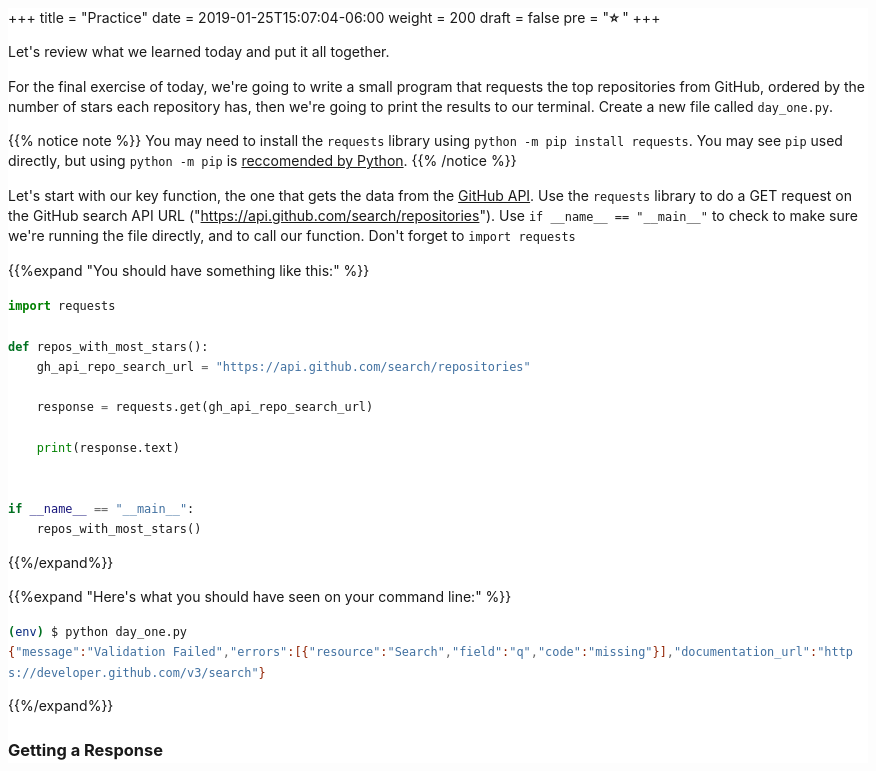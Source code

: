 +++
title = "Practice"
date = 2019-01-25T15:07:04-06:00
weight = 200
draft = false
pre = "<b>⭐️ </b>"
+++

Let's review what we learned today and put it all together.

For the final exercise of today, we're going to write a small program that requests the top repositories from GitHub, ordered by the number of stars each repository has, then we're going to print the results to our terminal. Create a new file called `day_one.py`.

{{% notice note %}}
You may need to install the `requests` library using `python -m pip install requests`. You may see `pip` used directly, but using `python -m pip` is [reccomended by Python](https://docs.python.org/3/installing/index.html).
{{% /notice %}}

Let's start with our key function, the one that gets the data from the [GitHub API](https://developer.github.com/v3/search/). Use the `requests` library to do a GET request on the GitHub search API URL ("https://api.github.com/search/repositories"). Use `if __name__ == "__main__"` to check to make sure we're running the file directly, and to call our function. Don't forget to `import requests`

{{%expand "You should have something like this:" %}}

```python
import requests

def repos_with_most_stars():
    gh_api_repo_search_url = "https://api.github.com/search/repositories"

    response = requests.get(gh_api_repo_search_url)

    print(response.text)


if __name__ == "__main__":
    repos_with_most_stars()
```

{{%/expand%}}


{{%expand "Here's what you should have seen on your command line:" %}}

```bash
(env) $ python day_one.py
{"message":"Validation Failed","errors":[{"resource":"Search","field":"q","code":"missing"}],"documentation_url":"https://developer.github.com/v3/search"}
```

{{%/expand%}}

### Getting a Response
